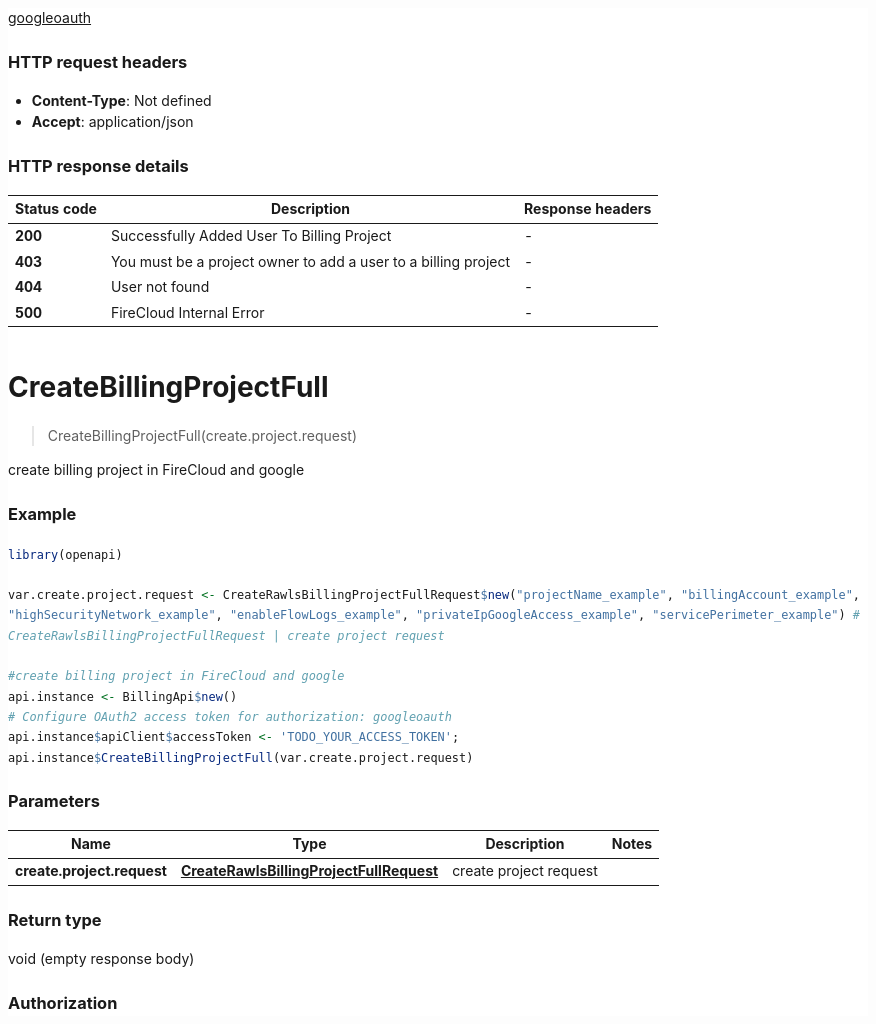 [googleoauth](../README.md#googleoauth)

### HTTP request headers

 - **Content-Type**: Not defined
 - **Accept**: application/json

### HTTP response details
| Status code | Description | Response headers |
|-------------|-------------|------------------|
| **200** | Successfully Added User To Billing Project |  -  |
| **403** | You must be a project owner to add a user to a billing project |  -  |
| **404** | User not found |  -  |
| **500** | FireCloud Internal Error |  -  |

# **CreateBillingProjectFull**
> CreateBillingProjectFull(create.project.request)

create billing project in FireCloud and google

### Example
```R
library(openapi)

var.create.project.request <- CreateRawlsBillingProjectFullRequest$new("projectName_example", "billingAccount_example", "highSecurityNetwork_example", "enableFlowLogs_example", "privateIpGoogleAccess_example", "servicePerimeter_example") # CreateRawlsBillingProjectFullRequest | create project request

#create billing project in FireCloud and google
api.instance <- BillingApi$new()
# Configure OAuth2 access token for authorization: googleoauth
api.instance$apiClient$accessToken <- 'TODO_YOUR_ACCESS_TOKEN';
api.instance$CreateBillingProjectFull(var.create.project.request)
```

### Parameters

Name | Type | Description  | Notes
------------- | ------------- | ------------- | -------------
 **create.project.request** | [**CreateRawlsBillingProjectFullRequest**](CreateRawlsBillingProjectFullRequest.md)| create project request | 

### Return type

void (empty response body)

### Authorization
